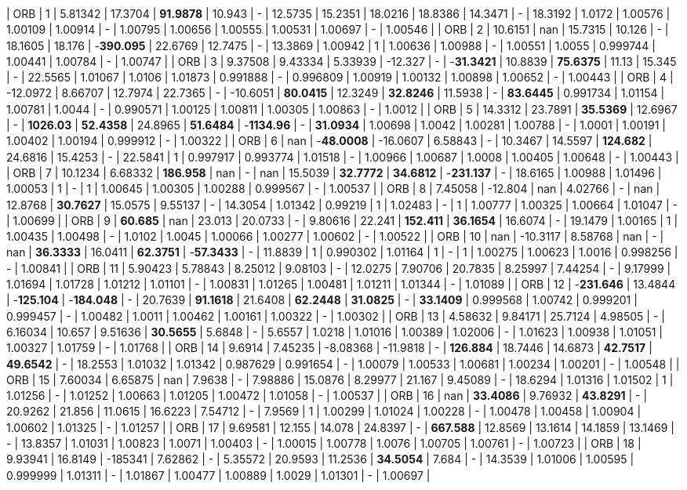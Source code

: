 | ORB       | 1     | 5.81342         | 17.3704  | **91.9878**  | 10.943   | -        | 12.5735  | 15.2351       | 18.0216  | 18.8386  | 14.3471  | -       | 18.3192  | 1.0172          | 1.00576  | 1.00109  | 1.00914  | -        | 1.00795  | 1.00656       | 1.00555  | 1.00531  | 1.00697  | -       | 1.00546  |
| ORB       | 2     | 10.6151         | nan      | 15.7315  | 10.126   | -        | 18.1605  | 18.176        | -**390.095** | 22.6769  | 12.7475  | -       | 13.3869  | 1.00942         | 1        | 1.00636  | 1.00988  | -        | 1.00551  | 1.0055        | 0.999744 | 1.00441  | 1.00784  | -       | 1.00747  |
| ORB       | 3     | 9.37508         | 9.43334  | 5.33939  | -12.327  | -        | -**31.3421** | 10.8839       | **75.6375**  | 11.13    | 15.345   | -       | 22.5565  | 1.01067         | 1.0106   | 1.01873  | 0.991888 | -        | 0.996809 | 1.00919       | 1.00132  | 1.00898  | 1.00652  | -       | 1.00443  |
| ORB       | 4     | -12.0972        | 8.66707  | 12.7974  | 22.7365  | -        | -10.6051 | **80.0415**       | 12.3249  | **32.8246**  | 11.5938  | -       | **83.6445**  | 0.991734        | 1.01154  | 1.00781  | 1.0044   | -        | 0.990571 | 1.00125       | 1.00811  | 1.00305  | 1.00863  | -       | 1.0012   |
| ORB       | 5     | 14.3312         | 23.7891  | **35.5369**  | 12.6967  | -        | **1026.03**  | **52.4358**       | 24.8965  | **51.6484**  | -**1134.96** | -       | **31.0934**  | 1.00698         | 1.0042   | 1.00281  | 1.00788  | -        | 1.0001   | 1.00191       | 1.00402  | 1.00194  | 0.999912 | -       | 1.00322  |
| ORB       | 6     | nan             | -**48.0008** | -16.0607 | 6.58843  | -        | 10.3467  | 14.5597       | **124.682**  | 24.6816  | 15.4253  | -       | 22.5841  | 1               | 0.997917 | 0.993774 | 1.01518  | -        | 1.00966  | 1.00687       | 1.0008   | 1.00405  | 1.00648  | -       | 1.00443  |
| ORB       | 7     | 10.1234         | 6.68332  | **186.958**  | nan      | -        | nan      | 15.5039       | **32.7772**  | **34.6812**  | -**231.137** | -       | 18.6165  | 1.00988         | 1.01496  | 1.00053  | 1        | -        | 1        | 1.00645       | 1.00305  | 1.00288  | 0.999567 | -       | 1.00537  |
| ORB       | 8     | 7.45058         | -12.804  | nan      | 4.02766  | -        | nan      | 12.8768       | **30.7627**  | 15.0575  | 9.55137  | -       | 14.3054  | 1.01342         | 0.99219  | 1        | 1.02483  | -        | 1        | 1.00777       | 1.00325  | 1.00664  | 1.01047  | -       | 1.00699  |
| ORB       | 9     | **60.685**          | nan      | 23.013   | 20.0733  | -        | 9.80616  | 22.241        | **152.411**  | **36.1654**  | 16.6074  | -       | 19.1479  | 1.00165         | 1        | 1.00435  | 1.00498  | -        | 1.0102   | 1.0045        | 1.00066  | 1.00277  | 1.00602  | -       | 1.00522  |
| ORB       | 10    | nan             | -10.3117 | 8.58768  | nan      | -        | nan      | **36.3333**       | 16.0411  | **62.3751**  | -**57.3433** | -       | 11.8839  | 1               | 0.990302 | 1.01164  | 1        | -        | 1        | 1.00275       | 1.00623  | 1.0016   | 0.998256 | -       | 1.00841  |
| ORB       | 11    | 5.90423         | 5.78843  | 8.25012  | 9.08103  | -        | 12.0275  | 7.90706       | 20.7835  | 8.25997  | 7.44254  | -       | 9.17999  | 1.01694         | 1.01728  | 1.01212  | 1.01101  | -        | 1.00831  | 1.01265       | 1.00481  | 1.01211  | 1.01344  | -       | 1.01089  |
| ORB       | 12    | -**231.646**        | 13.4844  | -**125.104** | -**184.048** | -        | 20.7639  | **91.1618**       | 21.6408  | **62.2448**  | **31.0825**  | -       | **33.1409**  | 0.999568        | 1.00742  | 0.999201 | 0.999457 | -        | 1.00482  | 1.0011        | 1.00462  | 1.00161  | 1.00322  | -       | 1.00302  |
| ORB       | 13    | 4.58632         | 9.84171  | 25.7124  | 4.98505  | -        | 6.16034  | 10.657        | 9.51636  | **30.5655**  | 5.6848   | -       | 5.6557   | 1.0218          | 1.01016  | 1.00389  | 1.02006  | -        | 1.01623  | 1.00938       | 1.01051  | 1.00327  | 1.01759  | -       | 1.01768  |
| ORB       | 14    | 9.6914          | 7.45235  | -8.08368 | -11.9818 | -        | **126.884**  | 18.7446       | 14.6873  | **42.7517**  | **49.6542**  | -       | 18.2553  | 1.01032         | 1.01342  | 0.987629 | 0.991654 | -        | 1.00079  | 1.00533       | 1.00681  | 1.00234  | 1.00201  | -       | 1.00548  |
| ORB       | 15    | 7.60034         | 6.65875  | nan      | 7.9638   | -        | 7.98886  | 15.0876       | 8.29977  | 21.167   | 9.45089  | -       | 18.6294  | 1.01316         | 1.01502  | 1        | 1.01256  | -        | 1.01252  | 1.00663       | 1.01205  | 1.00472  | 1.01058  | -       | 1.00537  |
| ORB       | 16    | nan             | **33.4086**  | 9.76932  | **43.8291**  | -        | 20.9262  | 21.856        | 11.0615  | 16.6223  | 7.54712  | -       | 7.9569   | 1               | 1.00299  | 1.01024  | 1.00228  | -        | 1.00478  | 1.00458       | 1.00904  | 1.00602  | 1.01325  | -       | 1.01257  |
| ORB       | 17    | 9.69581         | 12.155   | 14.078   | 24.8397  | -        | **667.588**  | 12.8569       | 13.1614  | 14.1859  | 13.1469  | -       | 13.8357  | 1.01031         | 1.00823  | 1.0071   | 1.00403  | -        | 1.00015  | 1.00778       | 1.0076   | 1.00705  | 1.00761  | -       | 1.00723  |
| ORB       | 18    | 9.93941         | 16.8149  | -185341  | 7.62862  | -        | 5.35572  | 20.9593       | 11.2536  | **34.5054**  | 7.684    | -       | 14.3539  | 1.01006         | 1.00595  | 0.999999 | 1.01311  | -        | 1.01867  | 1.00477       | 1.00889  | 1.0029   | 1.01301  | -       | 1.00697  |